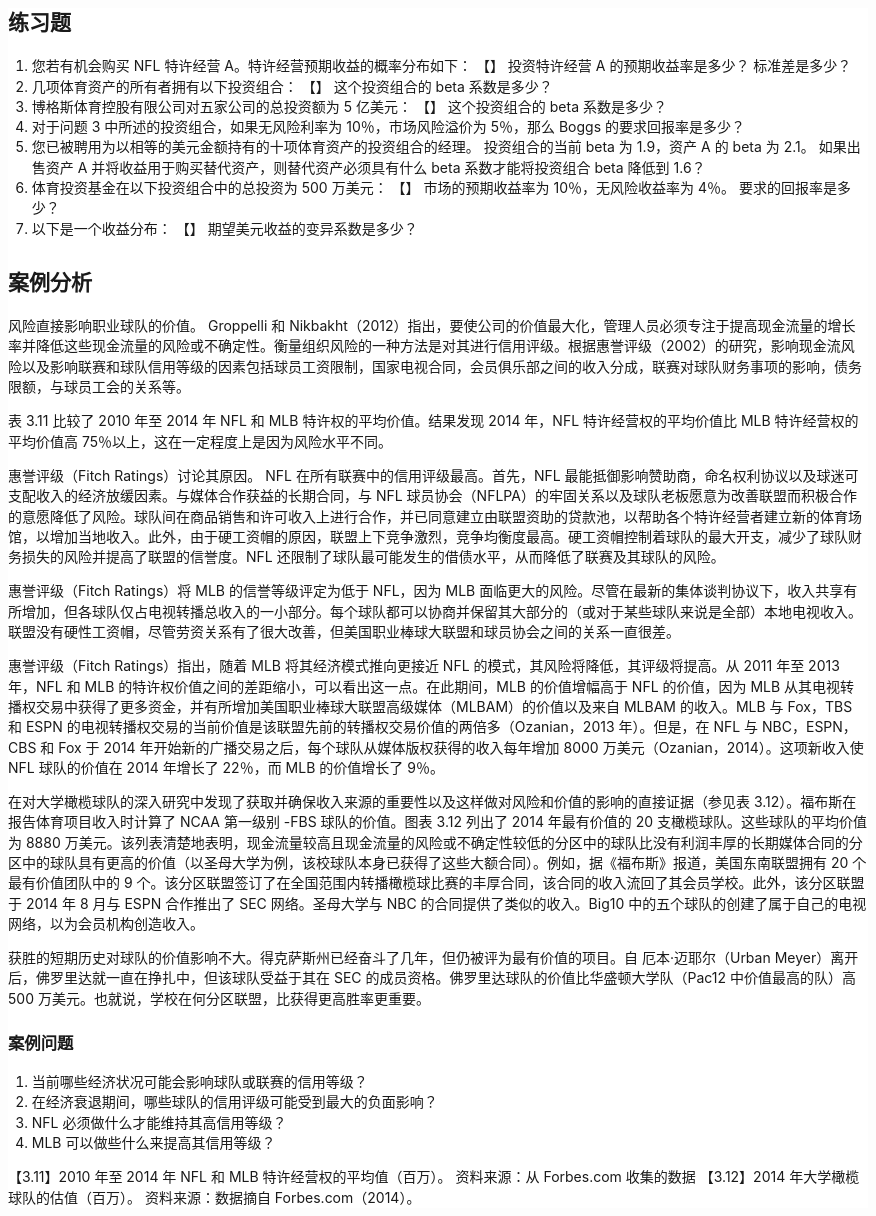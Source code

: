 ## 练习题

1. 您若有机会购买 NFL 特许经营 A。特许经营预期收益的概率分布如下：
【】
投资特许经营 A 的预期收益率是多少？ 标准差是多少？
2. 几项体育资产的所有者拥有以下投资组合：
【】
这个投资组合的 beta 系数是多少？
3. 博格斯体育控股有限公司对五家公司的总投资额为 5 亿美元：
【】
这个投资组合的 beta 系数是多少？
4. 对于问题 3 中所述的投资组合，如果无风险利率为 10％，市场风险溢价为 5％，那么 Boggs 的要求回报率是多少？
5. 您已被聘用为以相等的美元金额持有的十项体育资产的投资组合的经理。 投资组合的当前 beta 为 1.9，资产 A 的 beta 为 2.1。 如果出售资产 A 并将收益用于购买替代资产，则替代资产必须具有什么 beta 系数才能将投资组合 beta 降低到 1.6？
6. 体育投资基金在以下投资组合中的总投资为 500 万美元：
【】
市场的预期收益率为 10％，无风险收益率为 4％。 要求的回报率是多少？
7. 以下是一个收益分布：
【】
期望美元收益的变异系数是多少？

## 案例分析

风险直接影响职业球队的价值。 Groppelli 和 Nikbakht（2012）指出，要使公司的价值最大化，管理人员必须专注于提高现金流量的增长率并降低这些现金流量的风险或不确定性。衡量组织风险的一种方法是对其进行信用评级。根据惠誉评级（2002）的研究，影响现金流风险以及影响联赛和球队信用等级的因素包括球员工资限制，国家电视合同，会员俱乐部之间的收入分成，联赛对球队财务事项的影响，债务限额，与球员工会的关系等。

表 3.11 比较了 2010 年至 2014 年 NFL 和 MLB 特许权的平均价值。结果发现 2014 年，NFL 特许经营权的平均价值比 MLB 特许经营权的平均价值高 75％以上，这在一定程度上是因为风险水平不同。

惠誉评级（Fitch Ratings）讨论其原因。 NFL 在所有联赛中的信用评级最高。首先，NFL 最能抵御影响赞助商，命名权利协议以及球迷可支配收入的经济放缓因素。与媒体合作获益的长期合同，与 NFL 球员协会（NFLPA）的牢固关系以及球队老板愿意为改善联盟而积极合作的意愿降低了风险。球队间在商品销售和许可收入上进行合作，并已同意建立由联盟资助的贷款池，以帮助各个特许经营者建立新的体育场馆，以增加当地收入。此外，由于硬工资帽的原因，联盟上下竞争激烈，竞争均衡度最高。硬工资帽控制着球队的最大开支，减少了球队财务损失的风险并提高了联盟的信誉度。NFL 还限制了球队最可能发生的借债水平，从而降低了联赛及其球队的风险。

惠誉评级（Fitch Ratings）将 MLB 的信誉等级评定为低于 NFL，因为 MLB 面临更大的风险。尽管在最新的集体谈判协议下，收入共享有所增加，但各球队仅占电视转播总收入的一小部分。每个球队都可以协商并保留其大部分的（或对于某些球队来说是全部）本地电视收入。联盟没有硬性工资帽，尽管劳资关系有了很大改善，但美国职业棒球大联盟和球员协会之间的关系一直很差。

惠誉评级（Fitch Ratings）指出，随着 MLB 将其经济模式推向更接近 NFL 的模式，其风险将降低，其评级将提高。从 2011 年至 2013 年，NFL 和 MLB 的特许权价值之间的差距缩小，可以看出这一点。在此期间，MLB 的价值增幅高于 NFL 的价值，因为 MLB 从其电视转播权交易中获得了更多资金，并有所增加美国职业棒球大联盟高级媒体（MLBAM）的价值以及来自 MLBAM 的收入。MLB 与 Fox，TBS 和 ESPN 的电视转播权交易的当前价值是该联盟先前的转播权交易价值的两倍多（Ozanian，2013 年）。但是，在 NFL 与 NBC，ESPN，CBS 和 Fox 于 2014 年开始新的广播交易之后，每个球队从媒体版权获得的收入每年增加 8000 万美元（Ozanian，2014）。这项新收入使 NFL 球队的价值在 2014 年增长了 22％，而 MLB 的价值增长了 9％。

在对大学橄榄球队的深入研究中发现了获取并确保收入来源的重要性以及这样做对风险和价值的影响的直接证据（参见表 3.12）。福布斯在报告体育项目收入时计算了 NCAA 第一级别 -FBS 球队的价值。图表 3.12 列出了 2014 年最有价值的 20 支橄榄球队。这些球队的平均价值为 8880 万美元。该列表清楚地表明，现金流量较高且现金流量的风险或不确定性较低的分区中的球队比没有利润丰厚的长期媒体合同的分区中的球队具有更高的价值（以圣母大学为例，该校球队本身已获得了这些大额合同）。例如，据《福布斯》报道，美国东南联盟拥有 20 个最有价值团队中的 9 个。该分区联盟签订了在全国范围内转播橄榄球比赛的丰厚合同，该合同的收入流回了其会员学校。此外，该分区联盟于 2014 年 8 月与 ESPN 合作推出了 SEC 网络。圣母大学与 NBC 的合同提供了类似的收入。Big10 中的五个球队的创建了属于自己的电视网络，以为会员机构创造收入。

获胜的短期历史对球队的价值影响不大。得克萨斯州已经奋斗了几年，但仍被评为最有价值的项目。自 厄本·迈耶尔（Urban Meyer）离开后，佛罗里达就一直在挣扎中，但该球队受益于其在 SEC 的成员资格。佛罗里达球队的价值比华盛顿大学队（Pac12 中价值最高的队）高 500 万美元。也就说，学校在何分区联盟，比获得更高胜率更重要。

### 案例问题

1. 当前哪些经济状况可能会影响球队或联赛的信用等级？
2. 在经济衰退期间，哪些球队的信用评级可能受到最大的负面影响？
3. NFL 必须做什么才能维持其高信用等级？
4. MLB 可以做些什么来提高其信用等级？

【3.11】2010 年至 2014 年 NFL 和 MLB 特许经营权的平均值（百万）。
资料来源：从 Forbes.com 收集的数据
【3.12】2014 年大学橄榄球队的估值（百万）。
资料来源：数据摘自 Forbes.com（2014）。
